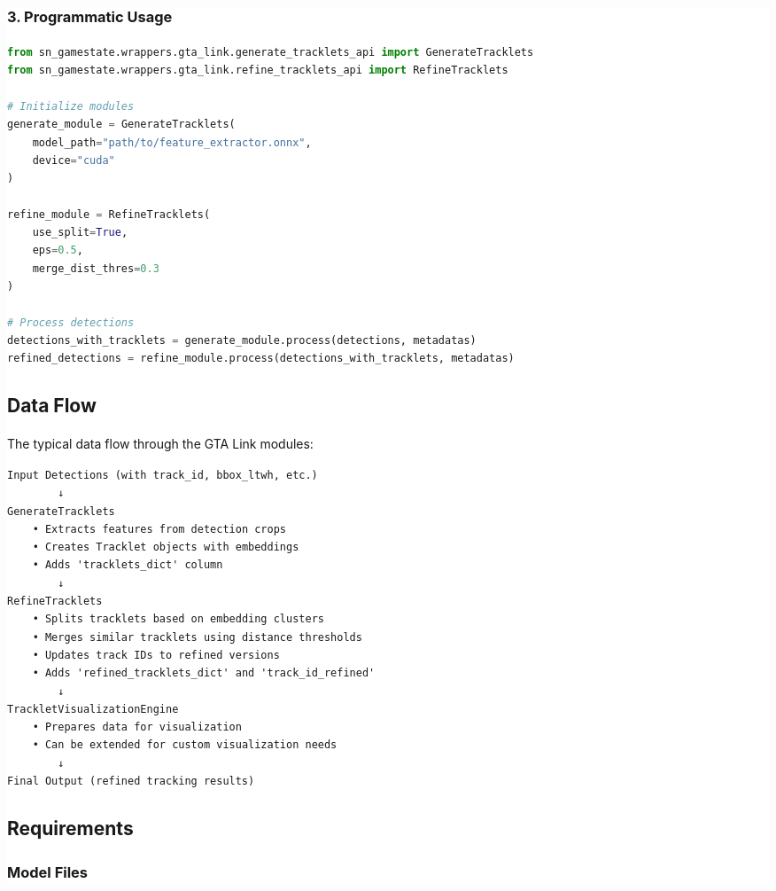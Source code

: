 ### 3. Programmatic Usage

```python
from sn_gamestate.wrappers.gta_link.generate_tracklets_api import GenerateTracklets
from sn_gamestate.wrappers.gta_link.refine_tracklets_api import RefineTracklets

# Initialize modules
generate_module = GenerateTracklets(
    model_path="path/to/feature_extractor.onnx",
    device="cuda"
)

refine_module = RefineTracklets(
    use_split=True,
    eps=0.5,
    merge_dist_thres=0.3
)

# Process detections
detections_with_tracklets = generate_module.process(detections, metadatas)
refined_detections = refine_module.process(detections_with_tracklets, metadatas)
```

## Data Flow

The typical data flow through the GTA Link modules:

```
Input Detections (with track_id, bbox_ltwh, etc.)
        ↓
GenerateTracklets
    • Extracts features from detection crops
    • Creates Tracklet objects with embeddings
    • Adds 'tracklets_dict' column
        ↓
RefineTracklets  
    • Splits tracklets based on embedding clusters
    • Merges similar tracklets using distance thresholds
    • Updates track IDs to refined versions
    • Adds 'refined_tracklets_dict' and 'track_id_refined'
        ↓
TrackletVisualizationEngine
    • Prepares data for visualization
    • Can be extended for custom visualization needs
        ↓
Final Output (refined tracking results)
```

## Requirements

### Model Files
